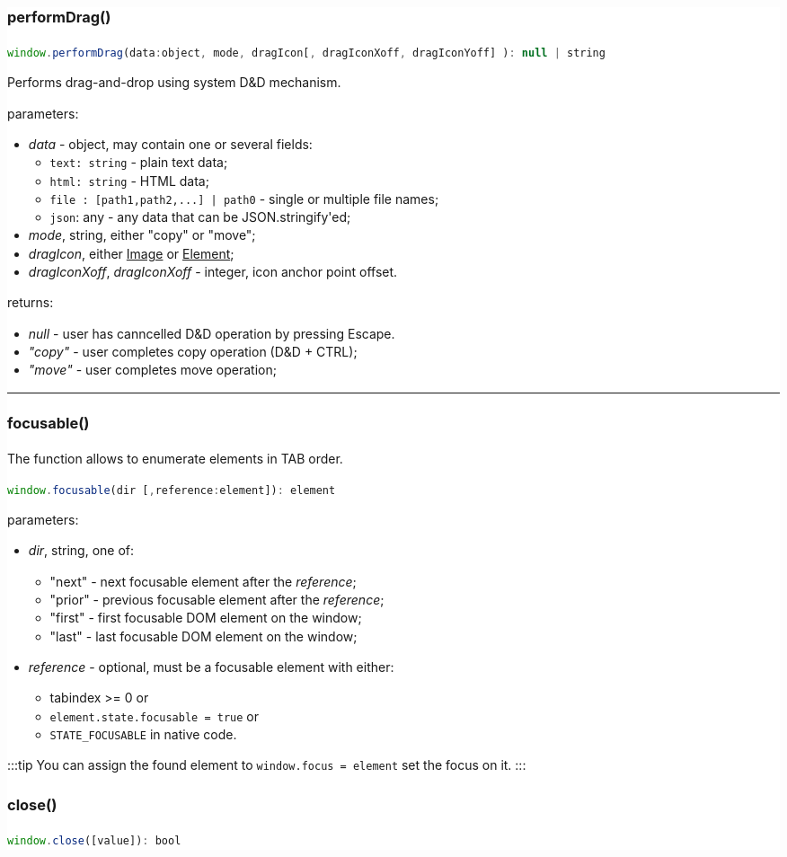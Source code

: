 
### performDrag()

```js
window.performDrag(data:object, mode, dragIcon[, dragIconXoff, dragIconYoff] ): null | string
```  
Performs drag-and-drop using system D&D mechanism.

parameters:

- _data_ - object, may contain one or several fields: 
  + `text: string` - plain text data;
  + `html: string` - HTML data; 
  + `file : [path1,path2,...] | path0` - single or multiple file names;
  + `json`: any - any data that can be JSON.stringify'ed;
- _mode_, string, either "copy" or "move";
- _dragIcon_, either [Image](../Graphics/Image) or [Element](Element);
- _dragIconXoff_, _dragIconXoff_ - integer, icon anchor point offset.

returns:
- _null_ - user has canncelled D&D operation by pressing Escape.
- _"copy"_ - user completes copy operation (D&D + CTRL);
- _"move"_ - user completes move operation;

---

### focusable()

The function allows to enumerate elements in TAB order.

```js
window.focusable(dir [,reference:element]): element
```

parameters:

- _dir_, string, one of:
 
  * "next" - next focusable element after the _reference_;
  + "prior" - previous focusable element after the _reference_;
  + "first" - first focusable DOM element on the window;
  + "last" - last focusable DOM element on the window;

 - _reference_ - optional, must be a focusable element with either: 
   + tabindex >= 0 or 
   + `element.state.focusable = true` or 
   + `STATE_FOCUSABLE` in native code.

:::tip
You can assign the found element to `window.focus = element` set the focus on it.
:::

### close()

```js
window.close([value]): bool
```
  